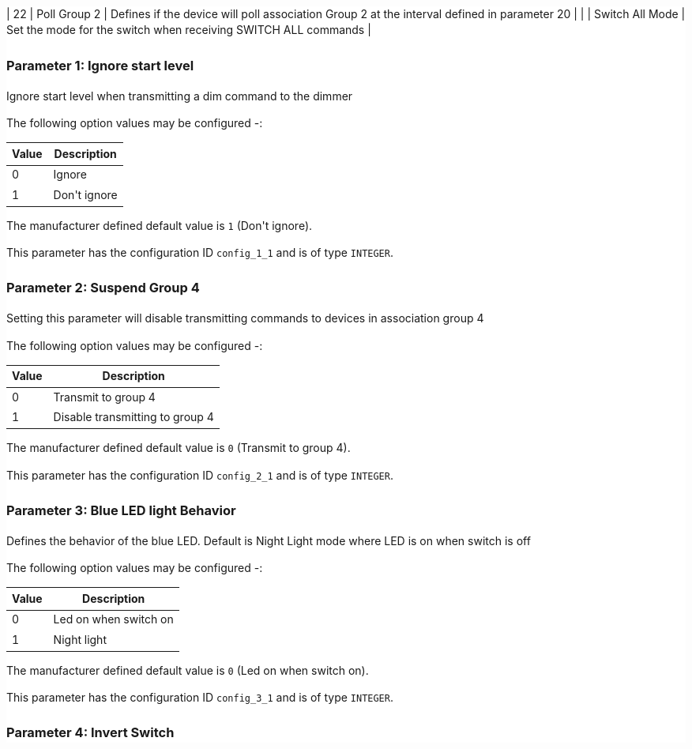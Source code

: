 | 22 | Poll Group 2 | Defines if the device will poll association Group 2 at the interval defined in parameter 20 |
|  | Switch All Mode | Set the mode for the switch when receiving SWITCH ALL commands |

### Parameter 1: Ignore start level

Ignore start level when transmitting a dim command to the dimmer

The following option values may be configured -:

| Value  | Description |
|--------|-------------|
| 0 | Ignore |
| 1 | Don't ignore |

The manufacturer defined default value is ```1``` (Don't ignore).

This parameter has the configuration ID ```config_1_1``` and is of type ```INTEGER```.


### Parameter 2: Suspend Group 4

Setting this parameter will disable transmitting commands to devices in association group 4

The following option values may be configured -:

| Value  | Description |
|--------|-------------|
| 0 | Transmit to group 4 |
| 1 | Disable transmitting to group 4 |

The manufacturer defined default value is ```0``` (Transmit to group 4).

This parameter has the configuration ID ```config_2_1``` and is of type ```INTEGER```.


### Parameter 3: Blue LED light Behavior

Defines the behavior of the blue LED. Default is Night Light mode where LED is on when switch is off

The following option values may be configured -:

| Value  | Description |
|--------|-------------|
| 0 | Led on when switch on |
| 1 | Night light |

The manufacturer defined default value is ```0``` (Led on when switch on).

This parameter has the configuration ID ```config_3_1``` and is of type ```INTEGER```.


### Parameter 4: Invert Switch
